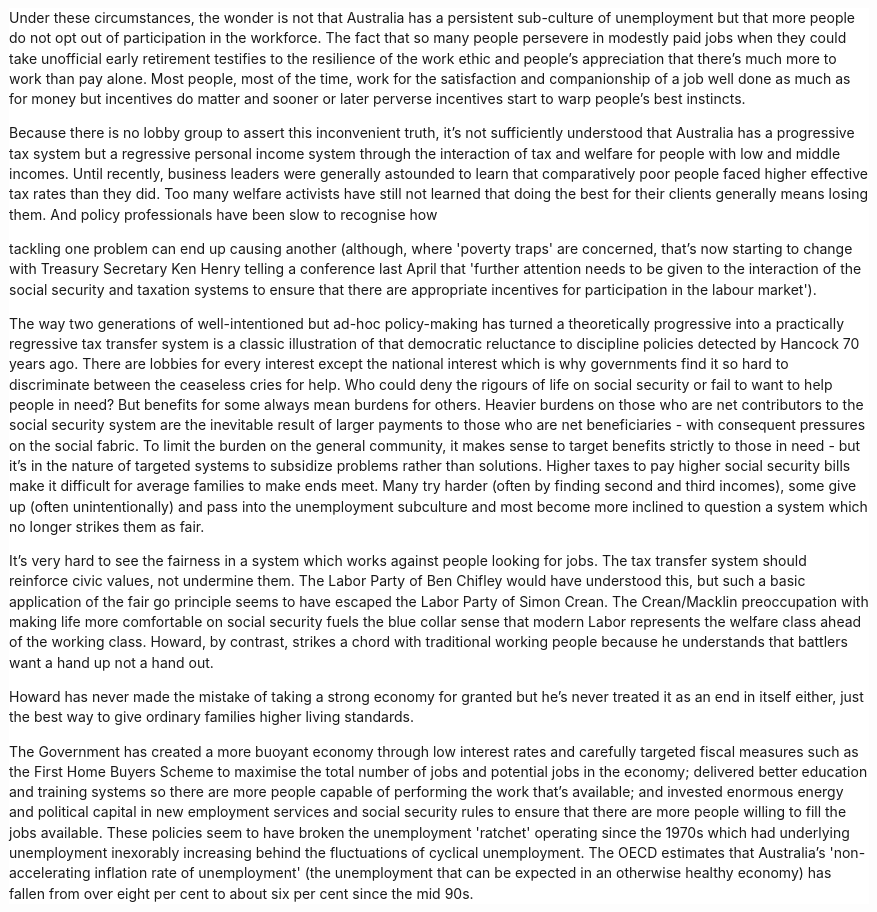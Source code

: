  Under these circumstances, the wonder is not that Australia has a persistent sub-culture of unemployment but that more  people do not opt out of participation in the workforce. The fact that so many people persevere in modestly paid jobs  when they could take unofficial early retirement testifies to the resilience of the work ethic and people’s appreciation  that there’s much more to work than pay alone. Most people, most of the time, work for the satisfaction and  companionship of a job well done as much as for money but incentives do matter and sooner or later perverse  incentives start to warp people’s best instincts. 

 Because there is no lobby group to assert this inconvenient truth, it’s not sufficiently understood that Australia has a  progressive tax system but a regressive personal income system through the interaction of tax and welfare for people  with low and middle incomes. Until recently, business leaders were generally astounded to learn that comparatively  poor people faced higher effective tax rates than they did. Too many welfare activists have still not learned that doing  the best for their clients generally means losing them. And policy professionals have been slow to recognise how 

 tackling one problem can end up causing another (although, where 'poverty traps' are concerned, that’s now starting to  change with Treasury Secretary Ken Henry telling a conference last April that 'further attention needs to be given to the  interaction of the social security and taxation systems to ensure that there are appropriate incentives for participation in  the labour market'). 

 The way two generations of well-intentioned but ad-hoc policy-making has turned a theoretically progressive into a  practically regressive tax transfer system is a classic illustration of that democratic reluctance to discipline policies  detected by Hancock 70 years ago. There are lobbies for every interest except the national interest which is why  governments find it so hard to discriminate between the ceaseless cries for help. Who could deny the rigours of life on  social security or fail to want to help people in need? But benefits for some always mean burdens for others. Heavier  burdens on those who are net contributors to the social security system are the inevitable result of larger payments to  those who are net beneficiaries - with consequent pressures on the social fabric. To limit the burden on the general  community, it makes sense to target benefits strictly to those in need - but it’s in the nature of targeted systems to  subsidize problems rather than solutions. Higher taxes to pay higher social security bills make it difficult for average  families to make ends meet. Many try harder (often by finding second and third incomes), some give up (often  unintentionally) and pass into the unemployment subculture and most become more inclined to question a system  which no longer strikes them as fair. 

 It’s very hard to see the fairness in a system which works against people looking for jobs. The tax transfer system  should reinforce civic values, not undermine them. The Labor Party of Ben Chifley would have understood this, but  such a basic application of the fair go principle seems to have escaped the Labor Party of Simon Crean. The  Crean/Macklin preoccupation with making life more comfortable on social security fuels the blue collar sense that  modern Labor represents the welfare class ahead of the working class. Howard, by contrast, strikes a chord with  traditional working people because he understands that battlers want a hand up not a hand out.

 Howard has never made the mistake of taking a strong economy for granted but he’s never treated it as an end in itself  either, just the best way to give ordinary families higher living standards. 

 The Government has created a more buoyant economy through low interest rates and carefully targeted fiscal measures  such as the First Home Buyers Scheme to maximise the total number of jobs and potential jobs in the economy;  delivered better education and training systems so there are more people capable of performing the work that’s  available; and invested enormous energy and political capital in new employment services and social security rules to  ensure that there are more people willing to fill the jobs available. These policies seem to have broken the  unemployment 'ratchet' operating since the 1970s which had underlying unemployment inexorably increasing behind  the fluctuations of cyclical unemployment. The OECD estimates that Australia’s 'non-accelerating inflation rate of  unemployment' (the unemployment that can be expected in an otherwise healthy economy) has fallen from over eight  per cent to about six per cent since the mid 90s.
